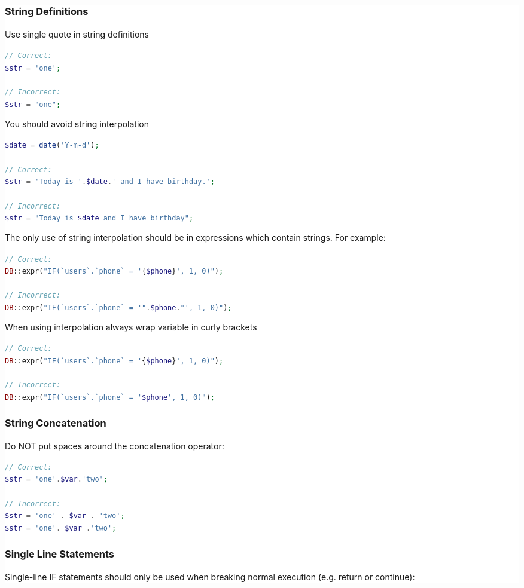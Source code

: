 ### String Definitions ###

Use single quote in string definitions

```php
// Correct:
$str = 'one';

// Incorrect:
$str = "one";
```

You should avoid string interpolation

```php
$date = date('Y-m-d');

// Correct:
$str = 'Today is '.$date.' and I have birthday.';

// Incorrect:
$str = "Today is $date and I have birthday";
```

The only use of string interpolation should be in expressions which contain strings. For example:

```php
// Correct:
DB::expr("IF(`users`.`phone` = '{$phone}', 1, 0)");

// Incorrect:
DB::expr("IF(`users`.`phone` = '".$phone."', 1, 0)");
```

When using interpolation always wrap variable in curly brackets

```php
// Correct:
DB::expr("IF(`users`.`phone` = '{$phone}', 1, 0)");

// Incorrect:
DB::expr("IF(`users`.`phone` = '$phone', 1, 0)");
```

### String Concatenation ###
Do NOT put spaces around the concatenation operator:

```php
// Correct:
$str = 'one'.$var.'two';

// Incorrect:
$str = 'one' . $var . 'two';
$str = 'one'. $var .'two';
```

### Single Line Statements ###
Single-line IF statements should only be used when breaking normal execution (e.g. return or continue):

